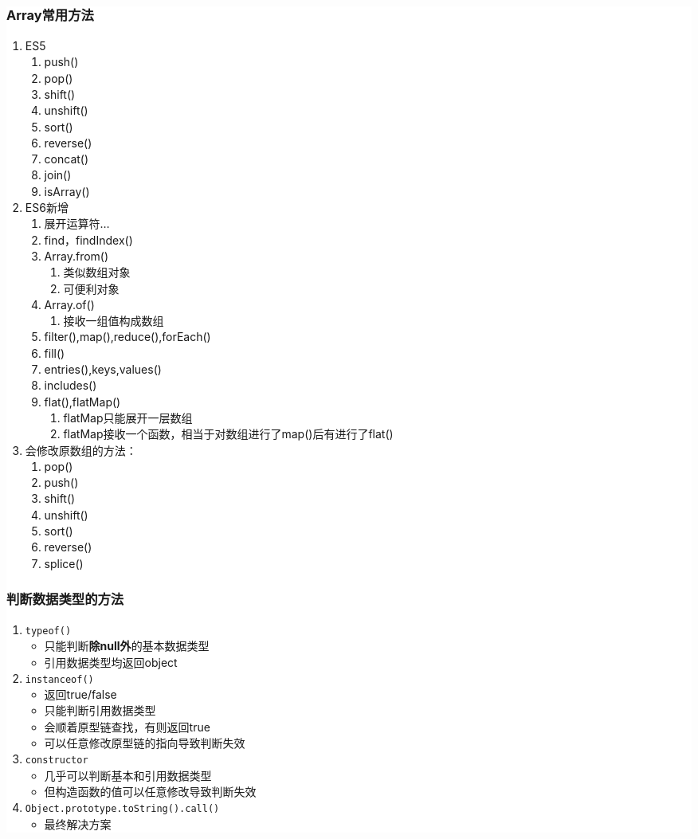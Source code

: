 ### Array常用方法

1. ES5
   1. push()
   2. pop()
   3. shift()
   4. unshift()
   5. sort()
   6. reverse()
   7. concat()
   8. join()
   9. isArray()
2. ES6新增
   1. 展开运算符…
   2. find，findIndex()
   3. Array.from()
      1. 类似数组对象
      2. 可便利对象
   4. Array.of()
      1. 接收一组值构成数组
   5. filter(),map(),reduce(),forEach()
   6. fill()
   7. entries(),keys,values()
   8. includes()
   9. flat(),flatMap()
      1. flatMap只能展开一层数组
      2. flatMap接收一个函数，相当于对数组进行了map()后有进行了flat()
3. 会修改原数组的方法：
   1. pop()
   2. push()
   3. shift()
   4. unshift()
   5. sort()
   6. reverse()
   7. splice()

### 判断数据类型的方法

1. `typeof()`
   - 只能判断**除null外**的基本数据类型
   - 引用数据类型均返回object
2. `instanceof()`
   - 返回true/false
   - 只能判断引用数据类型
   - 会顺着原型链查找，有则返回true
   - 可以任意修改原型链的指向导致判断失效
3. `constructor`
   - 几乎可以判断基本和引用数据类型
   - 但构造函数的值可以任意修改导致判断失效
4. `Object.prototype.toString().call()`
   - 最终解决方案
